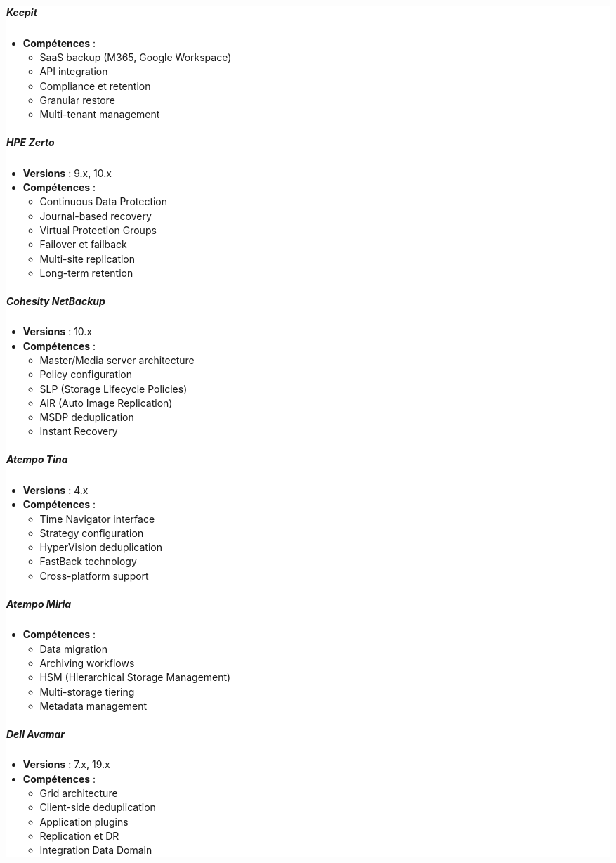 ##### Keepit
- **Compétences** :
  - SaaS backup (M365, Google Workspace)
  - API integration
  - Compliance et retention
  - Granular restore
  - Multi-tenant management

##### HPE Zerto
- **Versions** : 9.x, 10.x
- **Compétences** :
  - Continuous Data Protection
  - Journal-based recovery
  - Virtual Protection Groups
  - Failover et failback
  - Multi-site replication
  - Long-term retention

##### Cohesity NetBackup
- **Versions** : 10.x
- **Compétences** :
  - Master/Media server architecture
  - Policy configuration
  - SLP (Storage Lifecycle Policies)
  - AIR (Auto Image Replication)
  - MSDP deduplication
  - Instant Recovery

##### Atempo Tina
- **Versions** : 4.x
- **Compétences** :
  - Time Navigator interface
  - Strategy configuration
  - HyperVision deduplication
  - FastBack technology
  - Cross-platform support

##### Atempo Miria
- **Compétences** :
  - Data migration
  - Archiving workflows
  - HSM (Hierarchical Storage Management)
  - Multi-storage tiering
  - Metadata management

##### Dell Avamar
- **Versions** : 7.x, 19.x
- **Compétences** :
  - Grid architecture
  - Client-side deduplication
  - Application plugins
  - Replication et DR
  - Integration Data Domain
